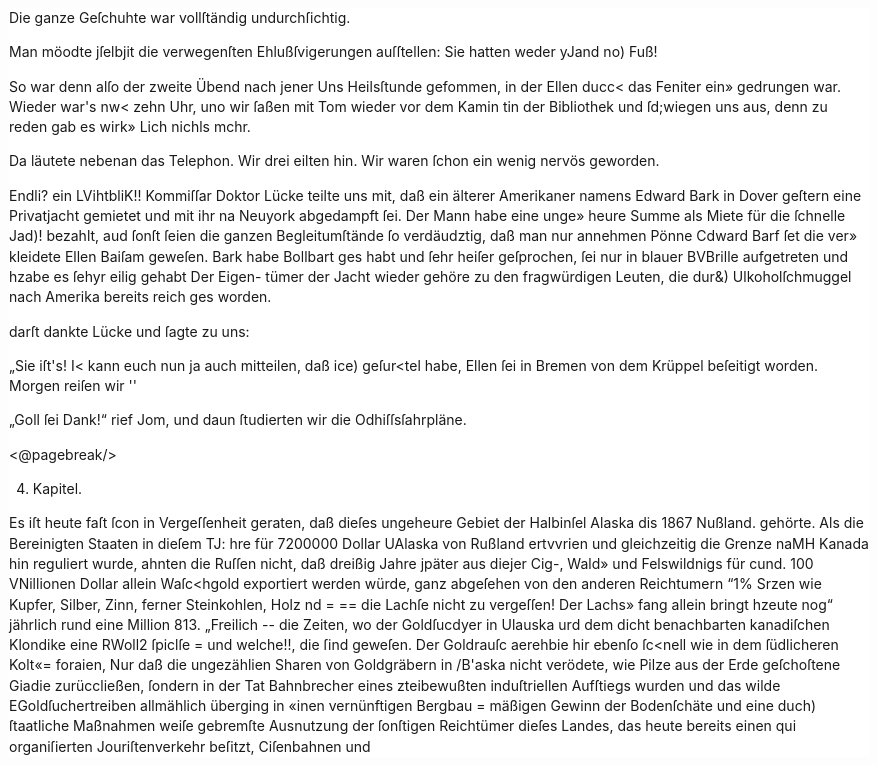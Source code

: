 Die ganze Geſchuhte war vollſtändig undurchſichtig.

Man möodte jſelbjit die verwegenſten Ehlußſvigerungen
auſſtellen: Sie hatten weder yJand no) Fuß!

So war denn alſo der zweite Übend nach jener Uns
Heilsſtunde gefommen, in der Ellen ducc< das Feniter ein»
gedrungen war. Wieder war's nw< zehn Uhr, uno wir
ſaßen mit Tom wieder vor dem Kamin tin der Bibliothek
und ſd;wiegen uns aus, denn zu reden gab es wirk»
Lich nichls mchr.

Da läutete nebenan das Telephon. Wir drei eilten
hin. Wir waren ſchon ein wenig nervös geworden.

Endli? ein LVihtbliK!! Kommiſſar Doktor Lücke teilte
uns mit, daß ein älterer Amerikaner namens Edward Bark
in Dover geſtern eine Privatjacht gemietet und mit ihr
na Neuyork abgedampft ſei. Der Mann habe eine unge»
heure Summe als Miete für die ſchnelle Jad)! bezahlt, aud
ſonſt ſeien die ganzen Begleitumſtände ſo verdäudztig, daß
man nur annehmen Pönne Cdward Barf ſet die ver»
kleidete Ellen Baiſam geweſen. Bark habe Bollbart ges
habt und ſehr heiſer geſprochen, ſei nur in blauer BVBrille
aufgetreten und hzabe es ſehyr eilig gehabt Der Eigen-
tümer der Jacht wieder gehöre zu den fragwürdigen Leuten,
die dur&) Ulkoholſchmuggel nach Amerika bereits reich ges
worden.

darſt dankte Lücke und ſagte zu uns:

„Sie iſt's! I< kann euch nun ja auch mitteilen, daß
ice) geſur<tel habe, Ellen ſei in Bremen von dem Krüppel
beſeitigt worden. Morgen reiſen wir ''

„Goll ſei Dank!“ rief Jom, und daun ſtudierten wir
die Odhiſſsſahrpläne.

 
<@pagebreak/>

4. Kapitel.

Es iſt heute faſt ſcon in Vergeſſenheit geraten, daß
dieſes ungeheure Gebiet der Halbinſel Alaska dis 1867
Nußland. gehörte. Als die Bereinigten Staaten in dieſem
TJ: hre für 7200000 Dollar UAlaska von Rußland
ertvvrien und gleichzeitig die Grenze naMH Kanada hin
reguliert wurde, ahnten die Ruſſen nicht, daß dreißig
Jahre jpäter aus diejer Cig-, Wald» und Felswildnigs für
cund. 100 VNillionen Dollar allein Waſc<hgold exportiert
werden würde, ganz abgeſehen von den anderen Reichtumern
“1% Srzen wie Kupfer, Silber, Zinn, ferner Steinkohlen,
Holz nd = == die Lachſe nicht zu vergeſſen! Der Lachs»
fang allein bringt hzeute nog“ jährlich rund eine Million
813. „Freilich -- die Zeiten, wo der Goldſucdyer in Ulauska
urd dem dicht benachbarten kanadiſchen Klondike eine RWoll2
ſpiclſe = und welche!!, die ſind geweſen. Der Goldrauſc
aerehbie hir ebenſo ſc<nell wie in dem ſüdlicheren Kolt«=
foraien, Nur daß die ungezählien Sharen von Goldgräbern
in /B'aska nicht verödete, wie Pilze aus der Erde geſchoſtene
Giadie zurüccließen, ſondern in der Tat Bahnbrecher eines
zteibewußten induſtriellen Aufſtiegs wurden und das wilde
EGoldſuchertreiben allmählich überging in «inen vernünftigen
Bergbau = mäßigen Gewinn der Bodenſchäte und eine
duch) ſtaatliche Maßnahmen weiſe gebremſte Ausnutzung der
ſonſtigen Reichtümer dieſes Landes, das heute bereits einen
qui organiſierten Jouriſtenverkehr beſitzt, Ciſenbahnen und